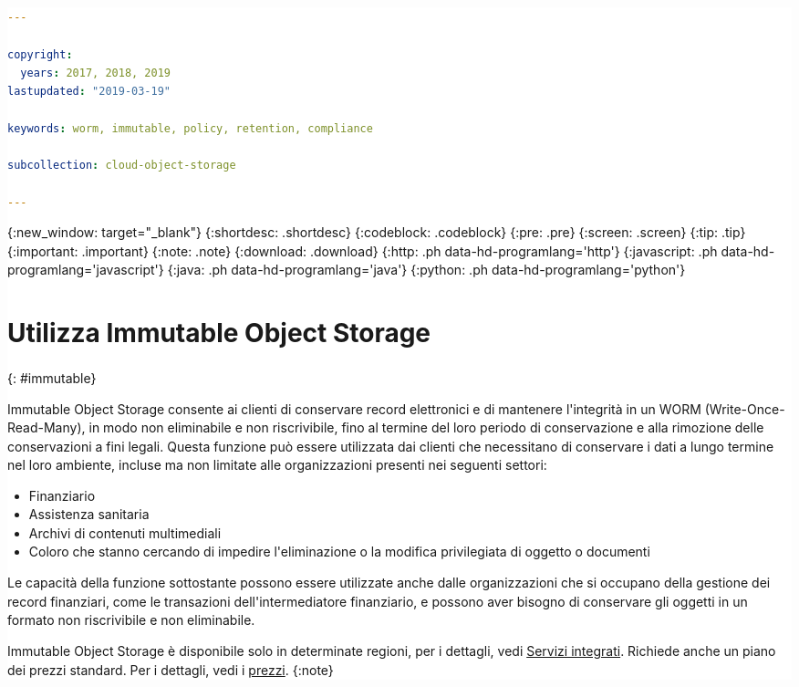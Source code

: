 ```yaml
---

copyright:
  years: 2017, 2018, 2019
lastupdated: "2019-03-19"

keywords: worm, immutable, policy, retention, compliance

subcollection: cloud-object-storage

---
```

{:new_window: target="_blank"}
{:shortdesc: .shortdesc}
{:codeblock: .codeblock}
{:pre: .pre}
{:screen: .screen}
{:tip: .tip}
{:important: .important}
{:note: .note}
{:download: .download} 
{:http: .ph data-hd-programlang='http'} 
{:javascript: .ph data-hd-programlang='javascript'} 
{:java: .ph data-hd-programlang='java'} 
{:python: .ph data-hd-programlang='python'}

# Utilizza Immutable Object Storage
{: #immutable}

Immutable Object Storage consente ai clienti di conservare record elettronici e di mantenere l'integrità in un WORM (Write-Once-Read-Many), in modo non eliminabile e non riscrivibile, fino al termine del loro periodo di conservazione e alla rimozione delle conservazioni a fini legali. Questa funzione può essere utilizzata dai clienti che necessitano di conservare i dati a lungo termine nel loro ambiente, incluse ma non limitate alle organizzazioni presenti nei seguenti settori: 

 * Finanziario
 * Assistenza sanitaria
 * Archivi di contenuti multimediali
 * Coloro che stanno cercando di impedire l'eliminazione o la modifica privilegiata di oggetto o documenti

Le capacità della funzione sottostante possono essere utilizzate anche dalle organizzazioni che si occupano della gestione dei record finanziari, come le transazioni dell'intermediatore finanziario, e possono aver bisogno di conservare gli oggetti in un formato non riscrivibile e non eliminabile. 

Immutable Object Storage è disponibile solo in determinate regioni, per i dettagli, vedi [Servizi integrati](/docs/services/cloud-object-storage/basics?topic=cloud-object-storage-service-availability#service-availability). Richiede anche un piano dei prezzi standard. Per i dettagli, vedi i [prezzi](https://www.ibm.com/cloud/object-storage).
{:note}
